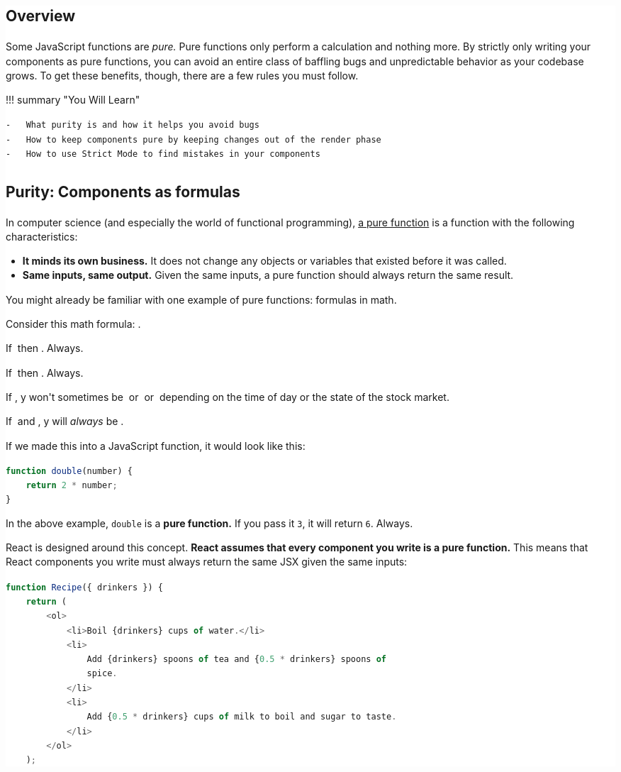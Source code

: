 
## Overview

<p class="intro" markdown>

Some JavaScript functions are _pure._ Pure functions only perform a calculation and nothing more. By strictly only writing your components as pure functions, you can avoid an entire class of baffling bugs and unpredictable behavior as your codebase grows. To get these benefits, though, there are a few rules you must follow.

</p>

!!! summary "You Will Learn"

    -   What purity is and how it helps you avoid bugs
    -   How to keep components pure by keeping changes out of the render phase
    -   How to use Strict Mode to find mistakes in your components

## Purity: Components as formulas

In computer science (and especially the world of functional programming), [a pure function](https://wikipedia.org/wiki/Pure_function) is a function with the following characteristics:

-   **It minds its own business.** It does not change any objects or variables that existed before it was called.
-   **Same inputs, same output.** Given the same inputs, a pure function should always return the same result.

You might already be familiar with one example of pure functions: formulas in math.

Consider this math formula: <Math><MathI>y</MathI> = 2<MathI>x</MathI></Math>.

If <Math><MathI>x</MathI> = 2</Math> then <Math><MathI>y</MathI> = 4</Math>. Always.

If <Math><MathI>x</MathI> = 3</Math> then <Math><MathI>y</MathI> = 6</Math>. Always.

If <Math><MathI>x</MathI> = 3</Math>, <MathI>y</MathI> won't sometimes be <Math>9</Math> or <Math>–1</Math> or <Math>2.5</Math> depending on the time of day or the state of the stock market.

If <Math><MathI>y</MathI> = 2<MathI>x</MathI></Math> and <Math><MathI>x</MathI> = 3</Math>, <MathI>y</MathI> will _always_ be <Math>6</Math>.

If we made this into a JavaScript function, it would look like this:

```js
function double(number) {
	return 2 * number;
}
```

In the above example, `double` is a **pure function.** If you pass it `3`, it will return `6`. Always.

React is designed around this concept. **React assumes that every component you write is a pure function.** This means that React components you write must always return the same JSX given the same inputs:

```js
function Recipe({ drinkers }) {
	return (
		<ol>
			<li>Boil {drinkers} cups of water.</li>
			<li>
				Add {drinkers} spoons of tea and {0.5 * drinkers} spoons of
				spice.
			</li>
			<li>
				Add {0.5 * drinkers} cups of milk to boil and sugar to taste.
			</li>
		</ol>
	);
```